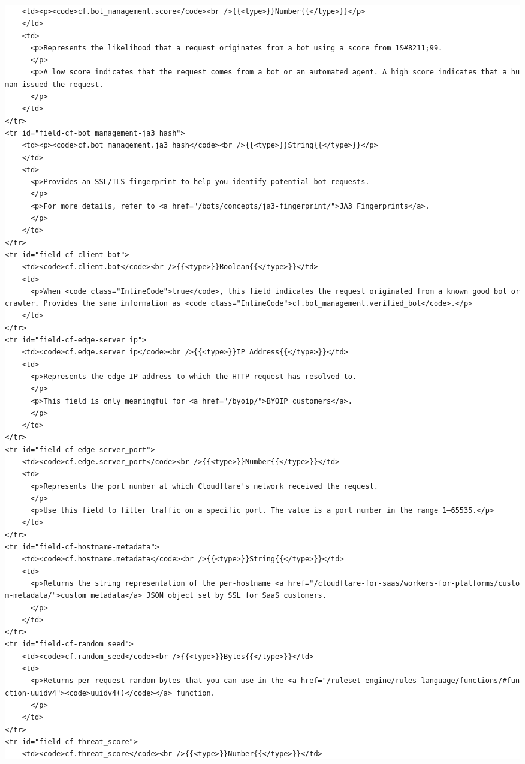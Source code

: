         <td><p><code>cf.bot_management.score</code><br />{{<type>}}Number{{</type>}}</p>
        </td>
        <td>
          <p>Represents the likelihood that a request originates from a bot using a score from 1&#8211;99.
          </p>
          <p>A low score indicates that the request comes from a bot or an automated agent. A high score indicates that a human issued the request.
          </p>
        </td>
    </tr>
    <tr id="field-cf-bot_management-ja3_hash">
        <td><p><code>cf.bot_management.ja3_hash</code><br />{{<type>}}String{{</type>}}</p>
        </td>
        <td>
          <p>Provides an SSL/TLS fingerprint to help you identify potential bot requests.
          </p>
          <p>For more details, refer to <a href="/bots/concepts/ja3-fingerprint/">JA3 Fingerprints</a>.
          </p>
        </td>
    </tr>
    <tr id="field-cf-client-bot">
        <td><code>cf.client.bot</code><br />{{<type>}}Boolean{{</type>}}</td>
        <td>
          <p>When <code class="InlineCode">true</code>, this field indicates the request originated from a known good bot or crawler. Provides the same information as <code class="InlineCode">cf.bot_management.verified_bot</code>.</p>
        </td>
    </tr>
    <tr id="field-cf-edge-server_ip">
        <td><code>cf.edge.server_ip</code><br />{{<type>}}IP Address{{</type>}}</td>
        <td>
          <p>Represents the edge IP address to which the HTTP request has resolved to.
          </p>
          <p>This field is only meaningful for <a href="/byoip/">BYOIP customers</a>.
          </p>
        </td>
    </tr>
    <tr id="field-cf-edge-server_port">
        <td><code>cf.edge.server_port</code><br />{{<type>}}Number{{</type>}}</td>
        <td>
          <p>Represents the port number at which Cloudflare's network received the request.
          </p>
          <p>Use this field to filter traffic on a specific port. The value is a port number in the range 1–65535.</p>
        </td>
    </tr>
    <tr id="field-cf-hostname-metadata">
        <td><code>cf.hostname.metadata</code><br />{{<type>}}String{{</type>}}</td>
        <td>
          <p>Returns the string representation of the per-hostname <a href="/cloudflare-for-saas/workers-for-platforms/custom-metadata/">custom metadata</a> JSON object set by SSL for SaaS customers.
          </p>
        </td>
    </tr>
    <tr id="field-cf-random_seed">
        <td><code>cf.random_seed</code><br />{{<type>}}Bytes{{</type>}}</td>
        <td>
          <p>Returns per-request random bytes that you can use in the <a href="/ruleset-engine/rules-language/functions/#function-uuidv4"><code>uuidv4()</code></a> function.
          </p>
        </td>
    </tr>
    <tr id="field-cf-threat_score">
        <td><code>cf.threat_score</code><br />{{<type>}}Number{{</type>}}</td>